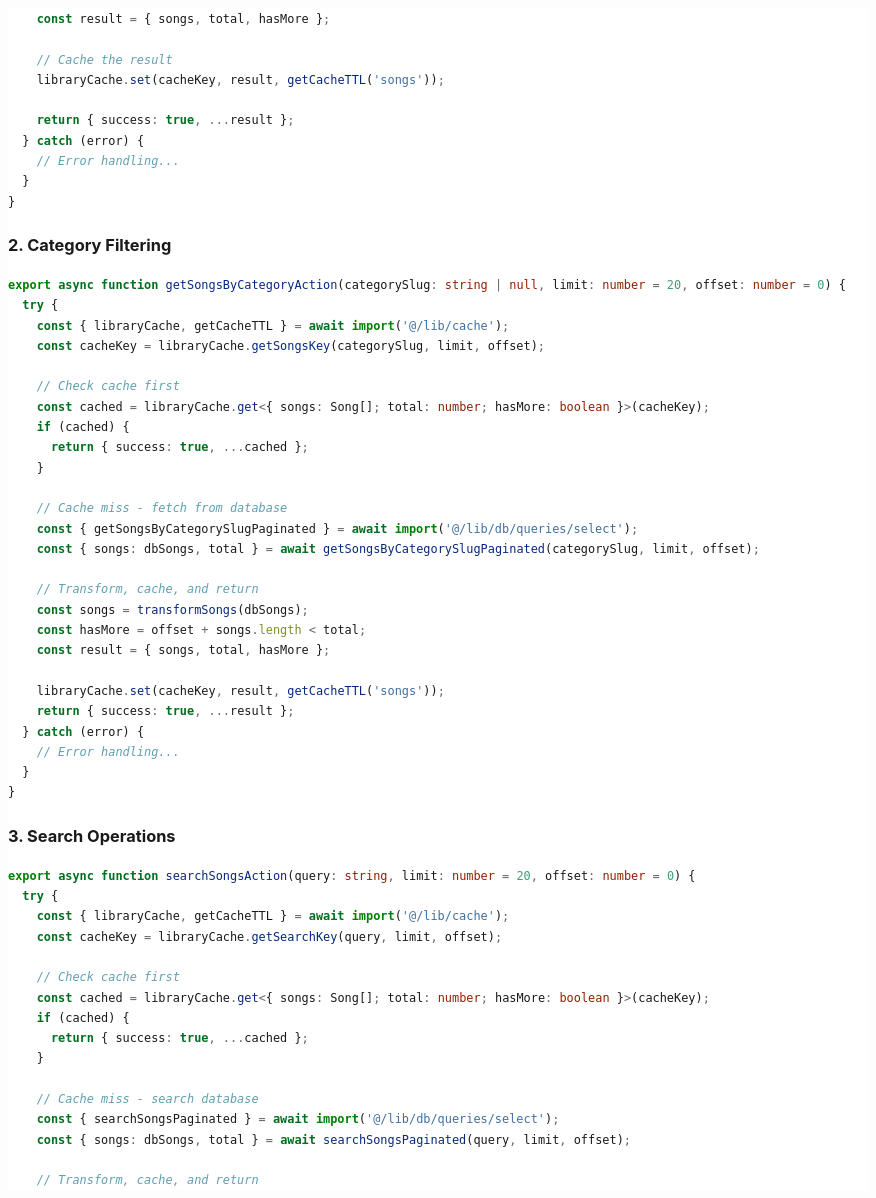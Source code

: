 ```typescript
    const result = { songs, total, hasMore };

    // Cache the result
    libraryCache.set(cacheKey, result, getCacheTTL('songs'));

    return { success: true, ...result };
  } catch (error) {
    // Error handling...
  }
}
```

### 2. Category Filtering

```typescript
export async function getSongsByCategoryAction(categorySlug: string | null, limit: number = 20, offset: number = 0) {
  try {
    const { libraryCache, getCacheTTL } = await import('@/lib/cache');
    const cacheKey = libraryCache.getSongsKey(categorySlug, limit, offset);

    // Check cache first
    const cached = libraryCache.get<{ songs: Song[]; total: number; hasMore: boolean }>(cacheKey);
    if (cached) {
      return { success: true, ...cached };
    }

    // Cache miss - fetch from database
    const { getSongsByCategorySlugPaginated } = await import('@/lib/db/queries/select');
    const { songs: dbSongs, total } = await getSongsByCategorySlugPaginated(categorySlug, limit, offset);

    // Transform, cache, and return
    const songs = transformSongs(dbSongs);
    const hasMore = offset + songs.length < total;
    const result = { songs, total, hasMore };

    libraryCache.set(cacheKey, result, getCacheTTL('songs'));
    return { success: true, ...result };
  } catch (error) {
    // Error handling...
  }
}
```

### 3. Search Operations

```typescript
export async function searchSongsAction(query: string, limit: number = 20, offset: number = 0) {
  try {
    const { libraryCache, getCacheTTL } = await import('@/lib/cache');
    const cacheKey = libraryCache.getSearchKey(query, limit, offset);

    // Check cache first
    const cached = libraryCache.get<{ songs: Song[]; total: number; hasMore: boolean }>(cacheKey);
    if (cached) {
      return { success: true, ...cached };
    }

    // Cache miss - search database
    const { searchSongsPaginated } = await import('@/lib/db/queries/select');
    const { songs: dbSongs, total } = await searchSongsPaginated(query, limit, offset);

    // Transform, cache, and return
```